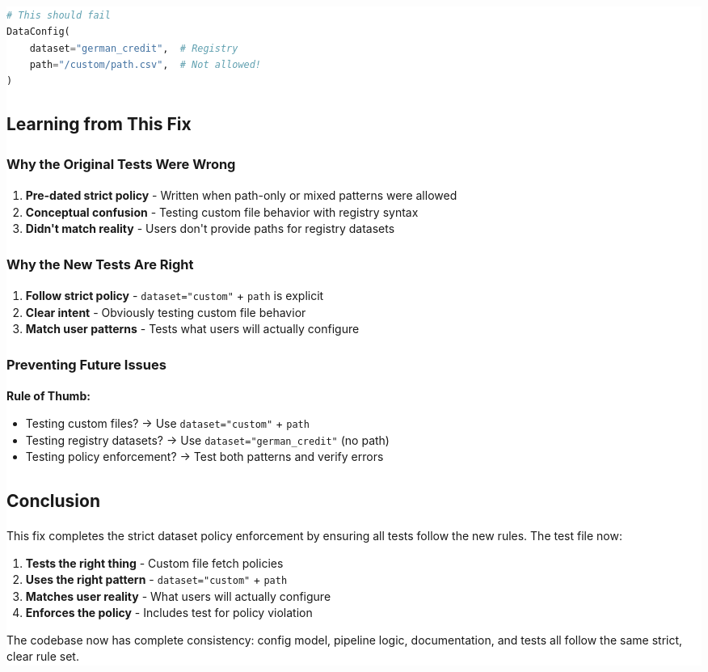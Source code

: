 ```python
# This should fail
DataConfig(
    dataset="german_credit",  # Registry
    path="/custom/path.csv",  # Not allowed!
)
```

## Learning from This Fix

### Why the Original Tests Were Wrong

1. **Pre-dated strict policy** - Written when path-only or mixed patterns were allowed
2. **Conceptual confusion** - Testing custom file behavior with registry syntax
3. **Didn't match reality** - Users don't provide paths for registry datasets

### Why the New Tests Are Right

1. **Follow strict policy** - `dataset="custom"` + `path` is explicit
2. **Clear intent** - Obviously testing custom file behavior
3. **Match user patterns** - Tests what users will actually configure

### Preventing Future Issues

**Rule of Thumb:**

- Testing custom files? → Use `dataset="custom"` + `path`
- Testing registry datasets? → Use `dataset="german_credit"` (no path)
- Testing policy enforcement? → Test both patterns and verify errors

## Conclusion

This fix completes the strict dataset policy enforcement by ensuring all tests follow the new rules. The test file now:

1. **Tests the right thing** - Custom file fetch policies
2. **Uses the right pattern** - `dataset="custom"` + `path`
3. **Matches user reality** - What users will actually configure
4. **Enforces the policy** - Includes test for policy violation

The codebase now has complete consistency: config model, pipeline logic, documentation, and tests all follow the same strict, clear rule set.
